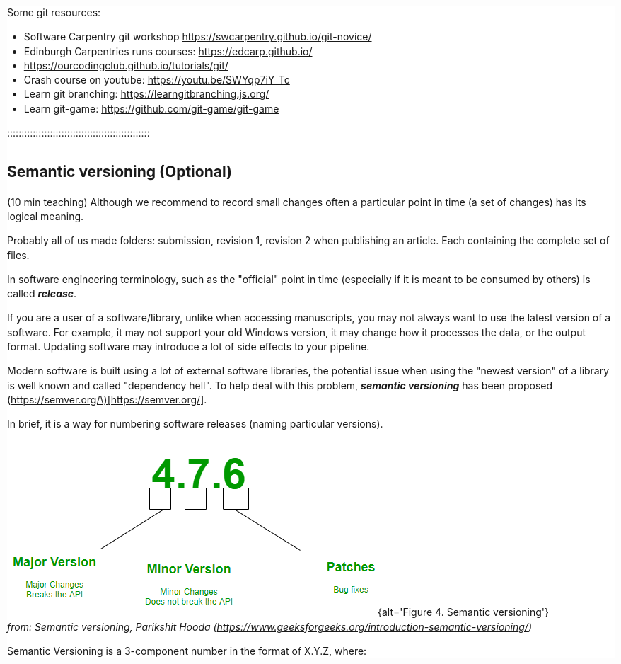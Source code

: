 Some git resources:

- Software Carpentry git workshop <https://swcarpentry.github.io/git-novice/>
- Edinburgh Carpentries runs courses: <https://edcarp.github.io/>
- <https://ourcodingclub.github.io/tutorials/git/>
- Crash course on youtube: <https://youtu.be/SWYqp7iY_Tc>
- Learn git branching: <https://learngitbranching.js.org/>
- Learn git-game: <https://github.com/git-game/git-game>

::::::::::::::::::::::::::::::::::::::::::::::::::

## Semantic versioning (Optional)

(10 min teaching)
Although we recommend to record small changes often a particular point in time
(a set of changes) has its logical meaning.

Probably all of us made folders: submission, revision 1, revision 2
when publishing an article. Each containing the complete set of files.

In software engineering terminology, such as the "official" point in time (especially if it is meant to be consumed by others) is called ***release***.

If you are a user of a software/library, unlike when accessing manuscripts, you may not always want to use the latest version of a software. For example, it may not support your old Windows version, it may change how it processes the data, or the output format. Updating software may introduce a lot of side effects to your pipeline.

Modern software is built using a lot of external software libraries, the potential issue when using the "newest version" of a library
is well known and called "dependency hell". To help deal with this problem, ***semantic versioning*** has been proposed
(<https://semver.org/\)[https://semver.org/]>.

In brief, it is a way for numbering software releases (naming particular versions).

![](fig/semver-def.png){alt='Figure 4. Semantic versioning'}  
*from: Semantic versioning, Parikshit Hooda (<https://www.geeksforgeeks.org/introduction-semantic-versioning/>)*

Semantic Versioning is a 3-component number in the format of X.Y.Z, where:
